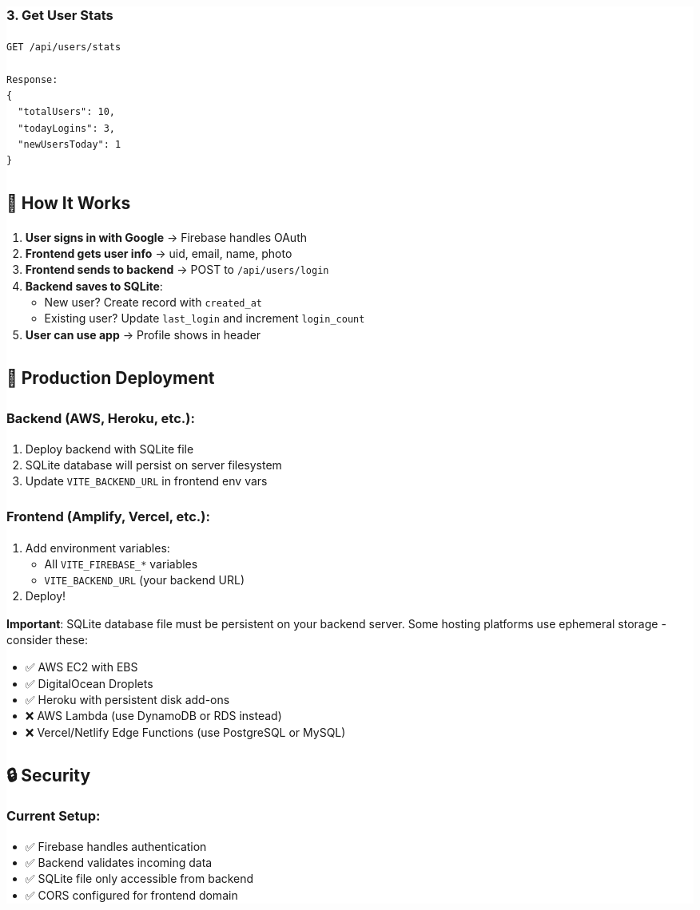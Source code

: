 ### 3. Get User Stats
```
GET /api/users/stats

Response:
{
  "totalUsers": 10,
  "todayLogins": 3,
  "newUsersToday": 1
}
```

## 🎯 How It Works

1. **User signs in with Google** → Firebase handles OAuth
2. **Frontend gets user info** → uid, email, name, photo
3. **Frontend sends to backend** → POST to `/api/users/login`
4. **Backend saves to SQLite**:
   - New user? Create record with `created_at`
   - Existing user? Update `last_login` and increment `login_count`
5. **User can use app** → Profile shows in header

## 📱 Production Deployment

### Backend (AWS, Heroku, etc.):
1. Deploy backend with SQLite file
2. SQLite database will persist on server filesystem
3. Update `VITE_BACKEND_URL` in frontend env vars

### Frontend (Amplify, Vercel, etc.):
1. Add environment variables:
   - All `VITE_FIREBASE_*` variables
   - `VITE_BACKEND_URL` (your backend URL)
2. Deploy!

**Important**: SQLite database file must be persistent on your backend server. Some hosting platforms use ephemeral storage - consider these:
- ✅ AWS EC2 with EBS
- ✅ DigitalOcean Droplets
- ✅ Heroku with persistent disk add-ons
- ❌ AWS Lambda (use DynamoDB or RDS instead)
- ❌ Vercel/Netlify Edge Functions (use PostgreSQL or MySQL)

## 🔒 Security

### Current Setup:
- ✅ Firebase handles authentication
- ✅ Backend validates incoming data
- ✅ SQLite file only accessible from backend
- ✅ CORS configured for frontend domain

